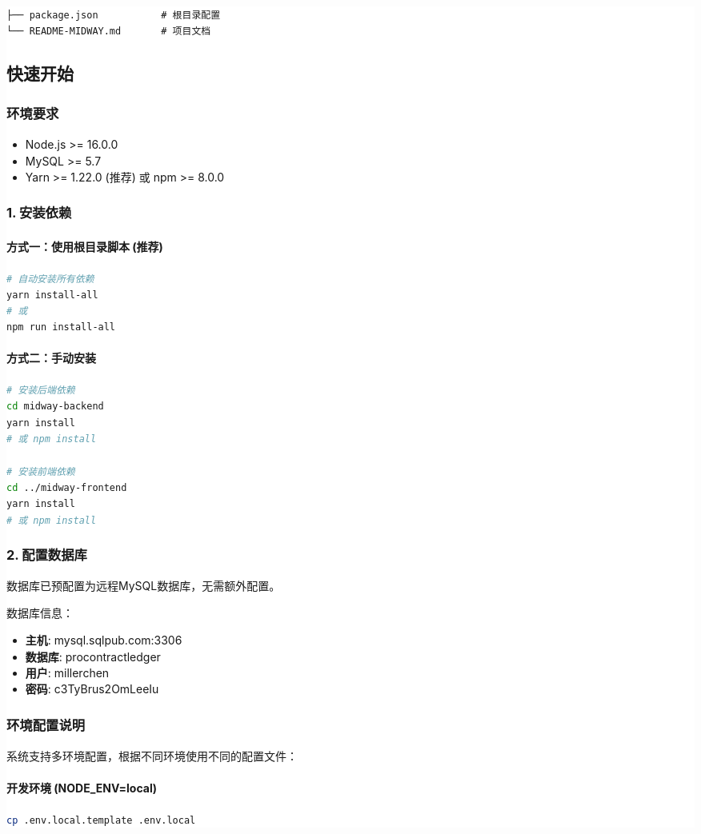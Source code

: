 ```
├── package.json           # 根目录配置
└── README-MIDWAY.md       # 项目文档
```

## 快速开始

### 环境要求
- Node.js >= 16.0.0
- MySQL >= 5.7
- Yarn >= 1.22.0 (推荐) 或 npm >= 8.0.0

### 1. 安装依赖

#### 方式一：使用根目录脚本 (推荐)
```bash
# 自动安装所有依赖
yarn install-all
# 或
npm run install-all
```

#### 方式二：手动安装
```bash
# 安装后端依赖
cd midway-backend
yarn install
# 或 npm install

# 安装前端依赖
cd ../midway-frontend
yarn install
# 或 npm install
```

### 2. 配置数据库

数据库已预配置为远程MySQL数据库，无需额外配置。

数据库信息：
- **主机**: mysql.sqlpub.com:3306
- **数据库**: procontractledger
- **用户**: millerchen
- **密码**: c3TyBrus2OmLeeIu

### 环境配置说明

系统支持多环境配置，根据不同环境使用不同的配置文件：

#### 开发环境 (NODE_ENV=local)
```bash
cp .env.local.template .env.local
```
